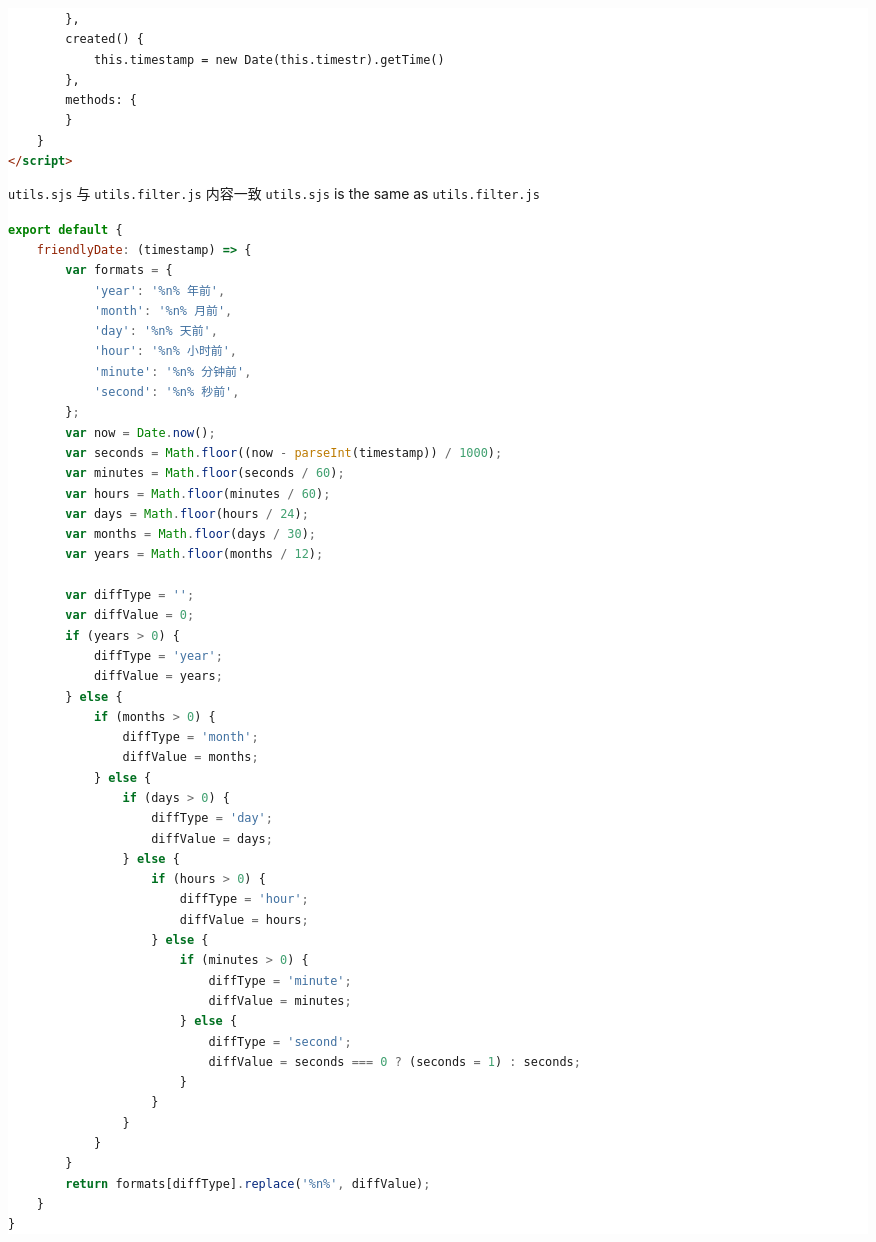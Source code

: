 ```html
		},
		created() {
			this.timestamp = new Date(this.timestr).getTime()
		},
		methods: {
		}
	}
</script>
```

`utils.sjs` 与 `utils.filter.js` 内容一致
`utils.sjs` is the same as `utils.filter.js`

```js
export default {
	friendlyDate: (timestamp) => {
		var formats = {
			'year': '%n% 年前',
			'month': '%n% 月前',
			'day': '%n% 天前',
			'hour': '%n% 小时前',
			'minute': '%n% 分钟前',
			'second': '%n% 秒前',
		};
		var now = Date.now();
		var seconds = Math.floor((now - parseInt(timestamp)) / 1000);
		var minutes = Math.floor(seconds / 60);
		var hours = Math.floor(minutes / 60);
		var days = Math.floor(hours / 24);
		var months = Math.floor(days / 30);
		var years = Math.floor(months / 12);

		var diffType = '';
		var diffValue = 0;
		if (years > 0) {
			diffType = 'year';
			diffValue = years;
		} else {
			if (months > 0) {
				diffType = 'month';
				diffValue = months;
			} else {
				if (days > 0) {
					diffType = 'day';
					diffValue = days;
				} else {
					if (hours > 0) {
						diffType = 'hour';
						diffValue = hours;
					} else {
						if (minutes > 0) {
							diffType = 'minute';
							diffValue = minutes;
						} else {
							diffType = 'second';
							diffValue = seconds === 0 ? (seconds = 1) : seconds;
						}
					}
				}
			}
		}
		return formats[diffType].replace('%n%', diffValue);
	}
}
```